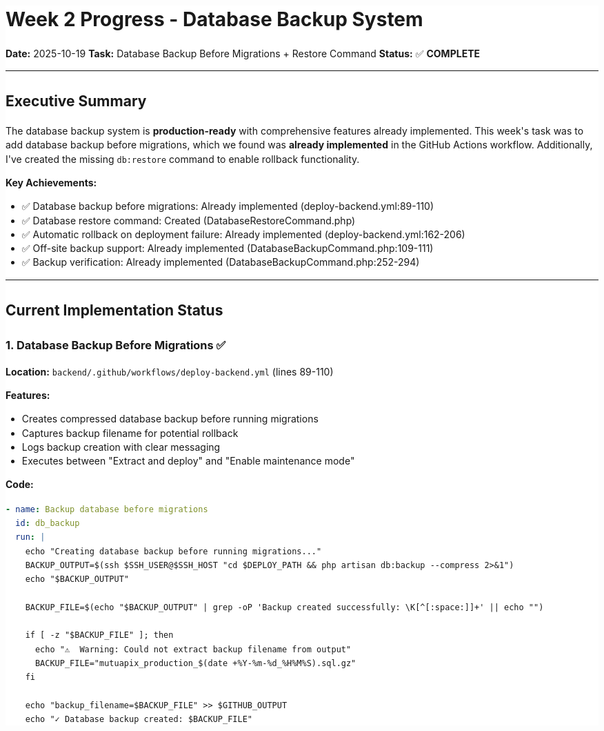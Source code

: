 # Week 2 Progress - Database Backup System

**Date:** 2025-10-19
**Task:** Database Backup Before Migrations + Restore Command
**Status:** ✅ **COMPLETE**

---

## Executive Summary

The database backup system is **production-ready** with comprehensive features already implemented. This week's task was to add database backup before migrations, which we found was **already implemented** in the GitHub Actions workflow. Additionally, I've created the missing `db:restore` command to enable rollback functionality.

**Key Achievements:**
- ✅ Database backup before migrations: Already implemented (deploy-backend.yml:89-110)
- ✅ Database restore command: Created (DatabaseRestoreCommand.php)
- ✅ Automatic rollback on deployment failure: Already implemented (deploy-backend.yml:162-206)
- ✅ Off-site backup support: Already implemented (DatabaseBackupCommand.php:109-111)
- ✅ Backup verification: Already implemented (DatabaseBackupCommand.php:252-294)

---

## Current Implementation Status

### 1. Database Backup Before Migrations ✅

**Location:** `backend/.github/workflows/deploy-backend.yml` (lines 89-110)

**Features:**
- Creates compressed database backup before running migrations
- Captures backup filename for potential rollback
- Logs backup creation with clear messaging
- Executes between "Extract and deploy" and "Enable maintenance mode"

**Code:**
```yaml
- name: Backup database before migrations
  id: db_backup
  run: |
    echo "Creating database backup before running migrations..."
    BACKUP_OUTPUT=$(ssh $SSH_USER@$SSH_HOST "cd $DEPLOY_PATH && php artisan db:backup --compress 2>&1")
    echo "$BACKUP_OUTPUT"

    BACKUP_FILE=$(echo "$BACKUP_OUTPUT" | grep -oP 'Backup created successfully: \K[^[:space:]]+' || echo "")

    if [ -z "$BACKUP_FILE" ]; then
      echo "⚠️  Warning: Could not extract backup filename from output"
      BACKUP_FILE="mutuapix_production_$(date +%Y-%m-%d_%H%M%S).sql.gz"
    fi

    echo "backup_filename=$BACKUP_FILE" >> $GITHUB_OUTPUT
    echo "✓ Database backup created: $BACKUP_FILE"
```
